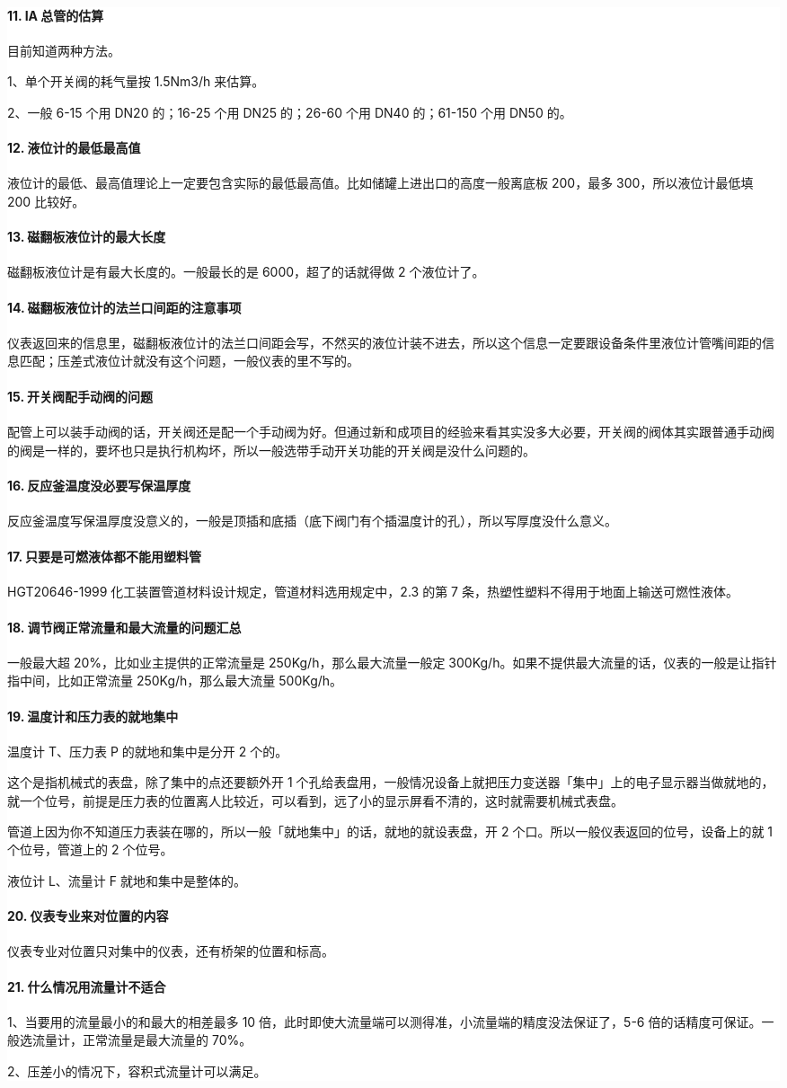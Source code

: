 #### 11. IA 总管的估算

目前知道两种方法。

1、单个开关阀的耗气量按 1.5Nm3/h 来估算。

2、一般 6-15 个用 DN20 的；16-25 个用 DN25 的；26-60 个用 DN40 的；61-150 个用 DN50 的。

#### 12. 液位计的最低最高值

液位计的最低、最高值理论上一定要包含实际的最低最高值。比如储罐上进出口的高度一般离底板 200，最多 300，所以液位计最低填 200 比较好。

#### 13. 磁翻板液位计的最大长度

磁翻板液位计是有最大长度的。一般最长的是 6000，超了的话就得做 2 个液位计了。

#### 14. 磁翻板液位计的法兰口间距的注意事项

仪表返回来的信息里，磁翻板液位计的法兰口间距会写，不然买的液位计装不进去，所以这个信息一定要跟设备条件里液位计管嘴间距的信息匹配；压差式液位计就没有这个问题，一般仪表的里不写的。

#### 15. 开关阀配手动阀的问题

配管上可以装手动阀的话，开关阀还是配一个手动阀为好。但通过新和成项目的经验来看其实没多大必要，开关阀的阀体其实跟普通手动阀的阀是一样的，要坏也只是执行机构坏，所以一般选带手动开关功能的开关阀是没什么问题的。

#### 16. 反应釜温度没必要写保温厚度

反应釜温度写保温厚度没意义的，一般是顶插和底插（底下阀门有个插温度计的孔），所以写厚度没什么意义。

#### 17. 只要是可燃液体都不能用塑料管

HGT20646-1999 化工装置管道材料设计规定，管道材料选用规定中，2.3 的第 7 条，热塑性塑料不得用于地面上输送可燃性液体。

#### 18. 调节阀正常流量和最大流量的问题汇总

一般最大超 20%，比如业主提供的正常流量是 250Kg/h，那么最大流量一般定 300Kg/h。如果不提供最大流量的话，仪表的一般是让指针指中间，比如正常流量 250Kg/h，那么最大流量 500Kg/h。

#### 19. 温度计和压力表的就地集中

温度计 T、压力表 P 的就地和集中是分开 2 个的。

这个是指机械式的表盘，除了集中的点还要额外开 1 个孔给表盘用，一般情况设备上就把压力变送器「集中」上的电子显示器当做就地的，就一个位号，前提是压力表的位置离人比较近，可以看到，远了小的显示屏看不清的，这时就需要机械式表盘。

管道上因为你不知道压力表装在哪的，所以一般「就地集中」的话，就地的就设表盘，开 2 个口。所以一般仪表返回的位号，设备上的就 1 个位号，管道上的 2 个位号。

液位计 L、流量计 F 就地和集中是整体的。

#### 20. 仪表专业来对位置的内容

仪表专业对位置只对集中的仪表，还有桥架的位置和标高。

#### 21. 什么情况用流量计不适合

1、当要用的流量最小的和最大的相差最多 10 倍，此时即使大流量端可以测得准，小流量端的精度没法保证了，5-6 倍的话精度可保证。一般选流量计，正常流量是最大流量的 70%。

2、压差小的情况下，容积式流量计可以满足。
